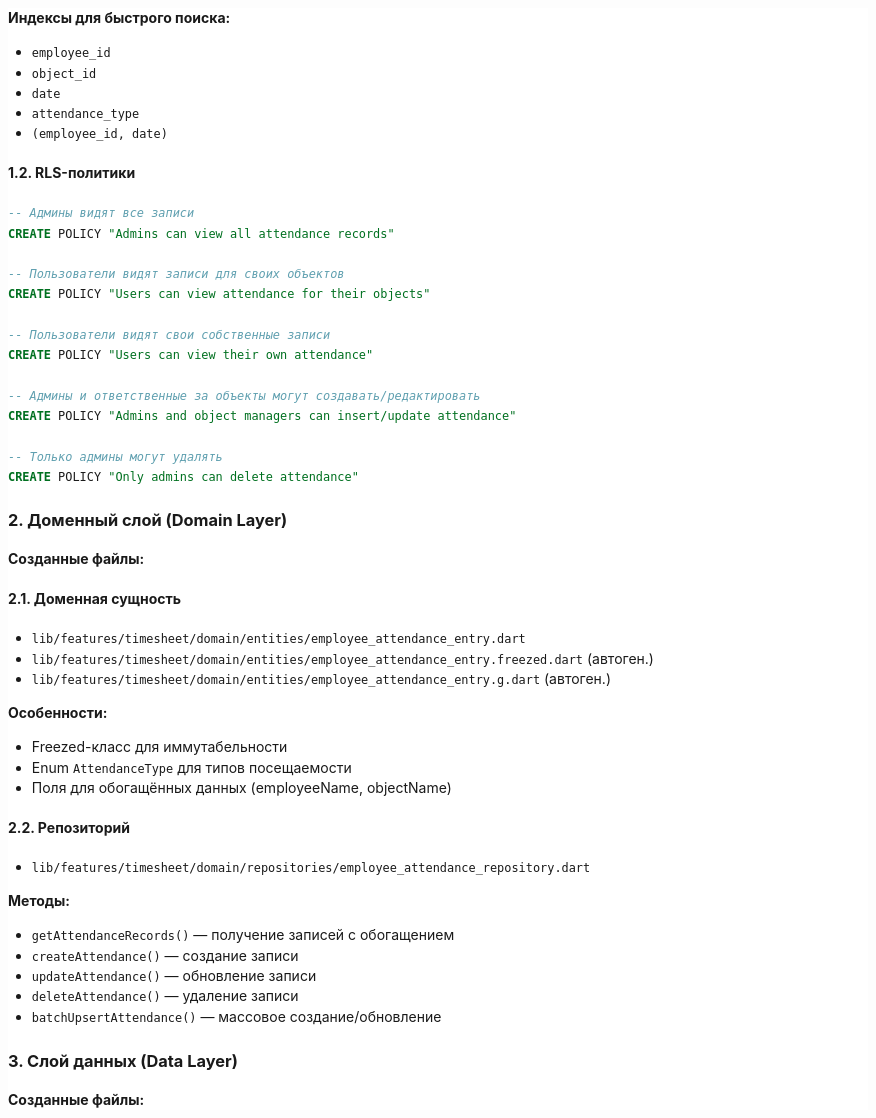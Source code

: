 **Индексы для быстрого поиска:**
- `employee_id`
- `object_id`
- `date`
- `attendance_type`
- `(employee_id, date)`

#### 1.2. RLS-политики

```sql
-- Админы видят все записи
CREATE POLICY "Admins can view all attendance records"

-- Пользователи видят записи для своих объектов
CREATE POLICY "Users can view attendance for their objects"

-- Пользователи видят свои собственные записи
CREATE POLICY "Users can view their own attendance"

-- Админы и ответственные за объекты могут создавать/редактировать
CREATE POLICY "Admins and object managers can insert/update attendance"

-- Только админы могут удалять
CREATE POLICY "Only admins can delete attendance"
```

### 2. Доменный слой (Domain Layer)

**Созданные файлы:**

#### 2.1. Доменная сущность
- `lib/features/timesheet/domain/entities/employee_attendance_entry.dart`
- `lib/features/timesheet/domain/entities/employee_attendance_entry.freezed.dart` (автоген.)
- `lib/features/timesheet/domain/entities/employee_attendance_entry.g.dart` (автоген.)

**Особенности:**
- Freezed-класс для иммутабельности
- Enum `AttendanceType` для типов посещаемости
- Поля для обогащённых данных (employeeName, objectName)

#### 2.2. Репозиторий
- `lib/features/timesheet/domain/repositories/employee_attendance_repository.dart`

**Методы:**
- `getAttendanceRecords()` — получение записей с обогащением
- `createAttendance()` — создание записи
- `updateAttendance()` — обновление записи
- `deleteAttendance()` — удаление записи
- `batchUpsertAttendance()` — массовое создание/обновление

### 3. Слой данных (Data Layer)

**Созданные файлы:**
